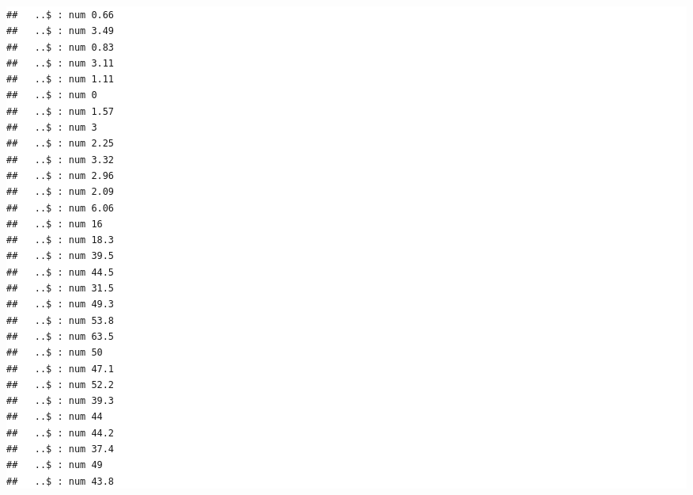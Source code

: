    ##   ..$ : num 0.66
    ##   ..$ : num 3.49
    ##   ..$ : num 0.83
    ##   ..$ : num 3.11
    ##   ..$ : num 1.11
    ##   ..$ : num 0
    ##   ..$ : num 1.57
    ##   ..$ : num 3
    ##   ..$ : num 2.25
    ##   ..$ : num 3.32
    ##   ..$ : num 2.96
    ##   ..$ : num 2.09
    ##   ..$ : num 6.06
    ##   ..$ : num 16
    ##   ..$ : num 18.3
    ##   ..$ : num 39.5
    ##   ..$ : num 44.5
    ##   ..$ : num 31.5
    ##   ..$ : num 49.3
    ##   ..$ : num 53.8
    ##   ..$ : num 63.5
    ##   ..$ : num 50
    ##   ..$ : num 47.1
    ##   ..$ : num 52.2
    ##   ..$ : num 39.3
    ##   ..$ : num 44
    ##   ..$ : num 44.2
    ##   ..$ : num 37.4
    ##   ..$ : num 49
    ##   ..$ : num 43.8